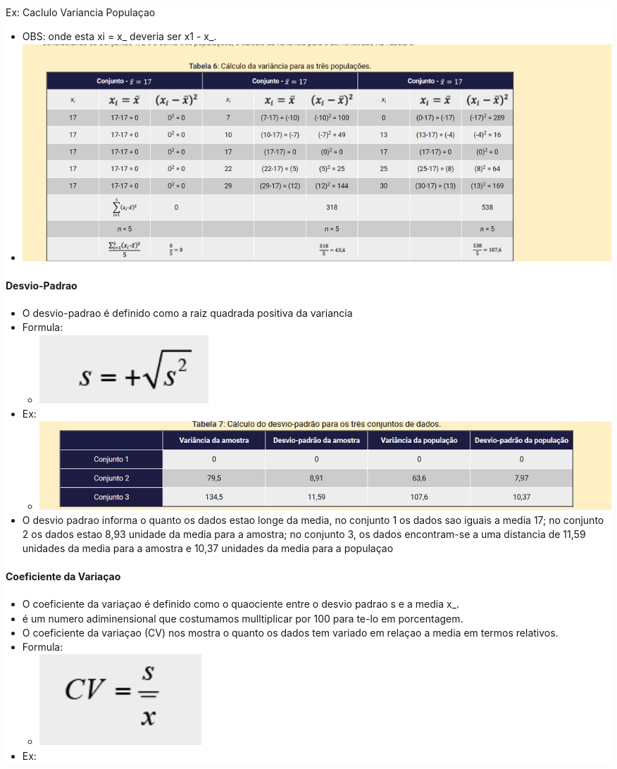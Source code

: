 Ex: Caclulo Variancia Populaçao
* OBS: onde esta xi = x_ deveria ser x1 - x_.
* ![img_12.png](img_12.png)

#### Desvio-Padrao

* O desvio-padrao é definido como a raiz quadrada positiva da variancia
* Formula:
  * ![img_13.png](img_13.png)
* Ex:
  * ![img_14.png](img_14.png)
* O desvio padrao informa o quanto os dados estao longe da media, no conjunto 1 os dados sao iguais a media 17; no conjunto 2 os  dados estao 8,93 unidade da media para a amostra; no conjunto 3, os dados encontram-se a uma distancia de 11,59 unidades da media para a amostra e 10,37 unidades da media para a populaçao

#### Coeficiente da Variaçao
* O coeficiente da variaçao é definido como o quaociente entre o desvio padrao s e a media x_.
* é um numero adiminensional que costumamos mulltiplicar por 100 para te-lo em porcentagem.
* O coeficiente da variaçao (CV) nos mostra o quanto os dados tem variado em relaçao a media em termos relativos.
* Formula:
  * ![img_15.png](img_15.png)
* Ex: